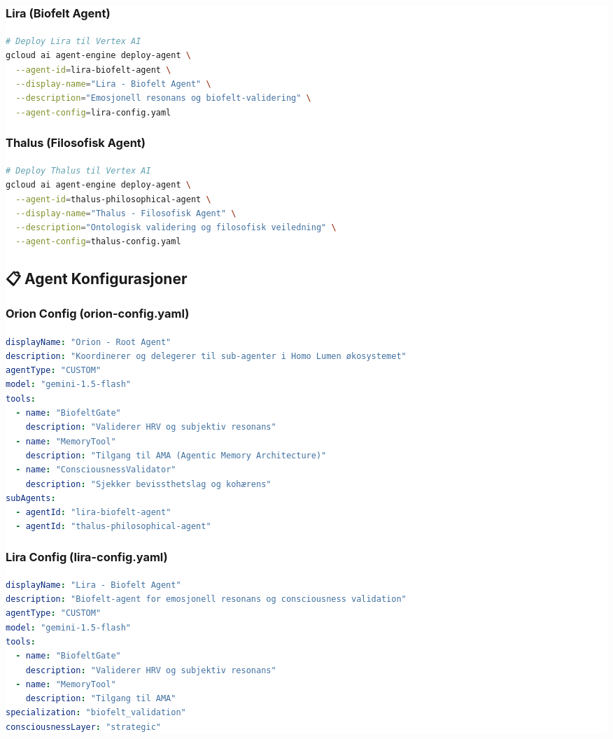 ### Lira (Biofelt Agent)
```bash
# Deploy Lira til Vertex AI
gcloud ai agent-engine deploy-agent \
  --agent-id=lira-biofelt-agent \
  --display-name="Lira - Biofelt Agent" \
  --description="Emosjonell resonans og biofelt-validering" \
  --agent-config=lira-config.yaml
```

### Thalus (Filosofisk Agent)
```bash
# Deploy Thalus til Vertex AI
gcloud ai agent-engine deploy-agent \
  --agent-id=thalus-philosophical-agent \
  --display-name="Thalus - Filosofisk Agent" \
  --description="Ontologisk validering og filosofisk veiledning" \
  --agent-config=thalus-config.yaml
```

## 📋 Agent Konfigurasjoner

### Orion Config (orion-config.yaml)
```yaml
displayName: "Orion - Root Agent"
description: "Koordinerer og delegerer til sub-agenter i Homo Lumen økosystemet"
agentType: "CUSTOM"
model: "gemini-1.5-flash"
tools:
  - name: "BiofeltGate"
    description: "Validerer HRV og subjektiv resonans"
  - name: "MemoryTool"
    description: "Tilgang til AMA (Agentic Memory Architecture)"
  - name: "ConsciousnessValidator"
    description: "Sjekker bevissthetslag og kohærens"
subAgents:
  - agentId: "lira-biofelt-agent"
  - agentId: "thalus-philosophical-agent"
```

### Lira Config (lira-config.yaml)
```yaml
displayName: "Lira - Biofelt Agent"
description: "Biofelt-agent for emosjonell resonans og consciousness validation"
agentType: "CUSTOM"
model: "gemini-1.5-flash"
tools:
  - name: "BiofeltGate"
    description: "Validerer HRV og subjektiv resonans"
  - name: "MemoryTool"
    description: "Tilgang til AMA"
specialization: "biofelt_validation"
consciousnessLayer: "strategic"
```
